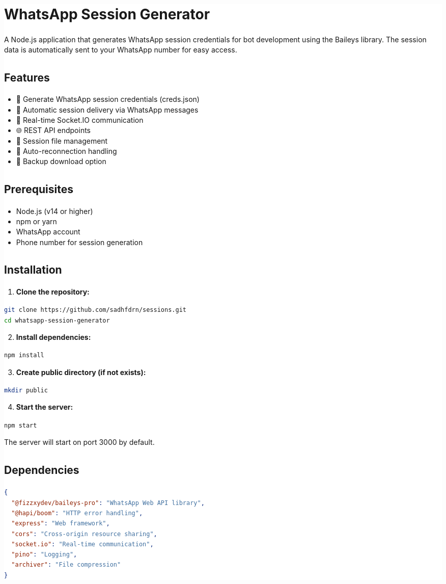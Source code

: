 # WhatsApp Session Generator

A Node.js application that generates WhatsApp session credentials for bot development using the Baileys library. The session data is automatically sent to your WhatsApp number for easy access.

## Features

- 🔐 Generate WhatsApp session credentials (creds.json)
- 📱 Automatic session delivery via WhatsApp messages
- 🔌 Real-time Socket.IO communication
- 🌐 REST API endpoints
- 📁 Session file management
- 🔄 Auto-reconnection handling
- 💾 Backup download option

## Prerequisites

- Node.js (v14 or higher)
- npm or yarn
- WhatsApp account
- Phone number for session generation

## Installation

1. **Clone the repository:**
```bash
git clone https://github.com/sadhfdrn/sessions.git
cd whatsapp-session-generator
```

2. **Install dependencies:**
```bash
npm install
```

3. **Create public directory (if not exists):**
```bash
mkdir public
```

4. **Start the server:**
```bash
npm start
```

The server will start on port 3000 by default.

## Dependencies

```json
{
  "@fizzxydev/baileys-pro": "WhatsApp Web API library",
  "@hapi/boom": "HTTP error handling",
  "express": "Web framework",
  "cors": "Cross-origin resource sharing",
  "socket.io": "Real-time communication",
  "pino": "Logging",
  "archiver": "File compression"
}
```
